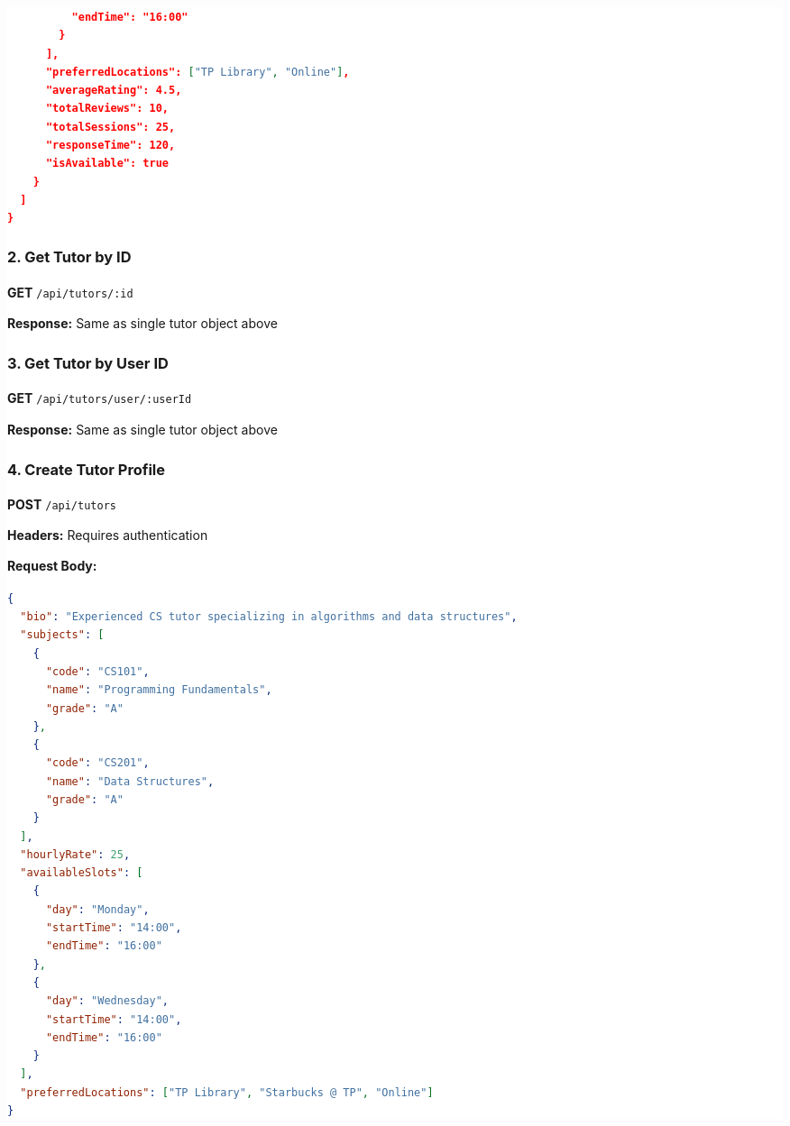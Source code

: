 ```json
          "endTime": "16:00"
        }
      ],
      "preferredLocations": ["TP Library", "Online"],
      "averageRating": 4.5,
      "totalReviews": 10,
      "totalSessions": 25,
      "responseTime": 120,
      "isAvailable": true
    }
  ]
}
```

### 2. Get Tutor by ID
**GET** `/api/tutors/:id`

**Response:** Same as single tutor object above

### 3. Get Tutor by User ID
**GET** `/api/tutors/user/:userId`

**Response:** Same as single tutor object above

### 4. Create Tutor Profile
**POST** `/api/tutors`

**Headers:** Requires authentication

**Request Body:**
```json
{
  "bio": "Experienced CS tutor specializing in algorithms and data structures",
  "subjects": [
    {
      "code": "CS101",
      "name": "Programming Fundamentals",
      "grade": "A"
    },
    {
      "code": "CS201",
      "name": "Data Structures",
      "grade": "A"
    }
  ],
  "hourlyRate": 25,
  "availableSlots": [
    {
      "day": "Monday",
      "startTime": "14:00",
      "endTime": "16:00"
    },
    {
      "day": "Wednesday",
      "startTime": "14:00",
      "endTime": "16:00"
    }
  ],
  "preferredLocations": ["TP Library", "Starbucks @ TP", "Online"]
}
```
